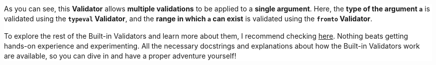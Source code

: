 As you can see, this **Validator** allows **multiple validations** to be applied to a **single argument**. Here, the **type of the argument `a`** is validated using the **`typeval` Validator**, and the **range in which `a` can exist** is validated using the **`fromto` Validator**.

To explore the rest of the Built-in Validators and learn more about them, I recommend checking [here](https://github.com/mimseyedi/argsv/blob/master/src/argsv/validators.py). Nothing beats getting hands-on experience and experimenting. All the necessary docstrings and explanations about how the Built-in Validators work are available, so you can dive in and have a proper adventure yourself!